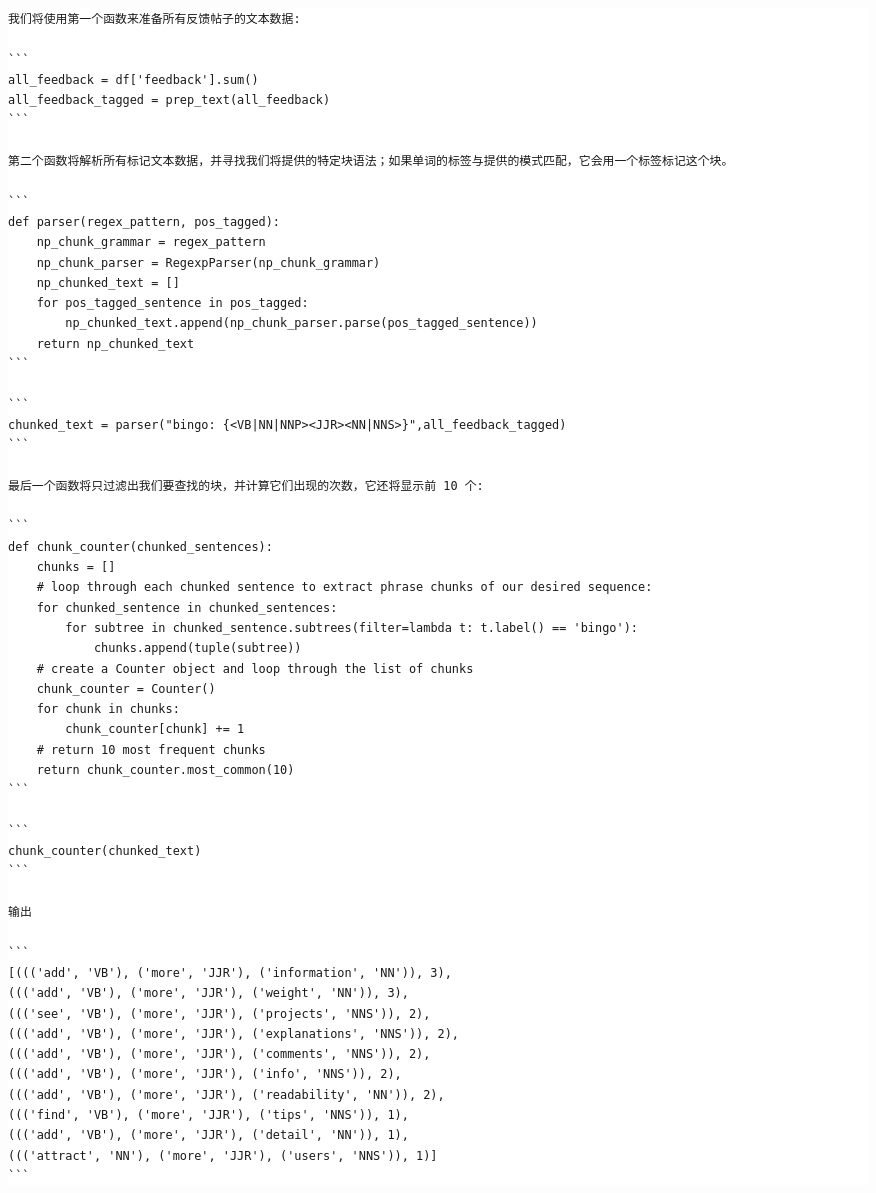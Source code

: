     我们将使用第一个函数来准备所有反馈帖子的文本数据:

    ```
    all_feedback = df['feedback'].sum()
    all_feedback_tagged = prep_text(all_feedback)
    ```

    第二个函数将解析所有标记文本数据，并寻找我们将提供的特定块语法；如果单词的标签与提供的模式匹配，它会用一个标签标记这个块。

    ```
    def parser(regex_pattern, pos_tagged):
        np_chunk_grammar = regex_pattern
        np_chunk_parser = RegexpParser(np_chunk_grammar)
        np_chunked_text = []
        for pos_tagged_sentence in pos_tagged:
            np_chunked_text.append(np_chunk_parser.parse(pos_tagged_sentence))
        return np_chunked_text
    ```

    ```
    chunked_text = parser("bingo: {<VB|NN|NNP><JJR><NN|NNS>}",all_feedback_tagged)
    ```

    最后一个函数将只过滤出我们要查找的块，并计算它们出现的次数，它还将显示前 10 个:

    ```
    def chunk_counter(chunked_sentences):
        chunks = []
        # loop through each chunked sentence to extract phrase chunks of our desired sequence:
        for chunked_sentence in chunked_sentences:
            for subtree in chunked_sentence.subtrees(filter=lambda t: t.label() == 'bingo'):
                chunks.append(tuple(subtree))
        # create a Counter object and loop through the list of chunks
        chunk_counter = Counter()
        for chunk in chunks:
            chunk_counter[chunk] += 1
        # return 10 most frequent chunks
        return chunk_counter.most_common(10)
    ```

    ```
    chunk_counter(chunked_text)
    ```

    输出

    ```
    [((('add', 'VB'), ('more', 'JJR'), ('information', 'NN')), 3),
    ((('add', 'VB'), ('more', 'JJR'), ('weight', 'NN')), 3),
    ((('see', 'VB'), ('more', 'JJR'), ('projects', 'NNS')), 2),
    ((('add', 'VB'), ('more', 'JJR'), ('explanations', 'NNS')), 2),
    ((('add', 'VB'), ('more', 'JJR'), ('comments', 'NNS')), 2),
    ((('add', 'VB'), ('more', 'JJR'), ('info', 'NNS')), 2),
    ((('add', 'VB'), ('more', 'JJR'), ('readability', 'NN')), 2),
    ((('find', 'VB'), ('more', 'JJR'), ('tips', 'NNS')), 1),
    ((('add', 'VB'), ('more', 'JJR'), ('detail', 'NN')), 1),
    ((('attract', 'NN'), ('more', 'JJR'), ('users', 'NNS')), 1)]
    ```
